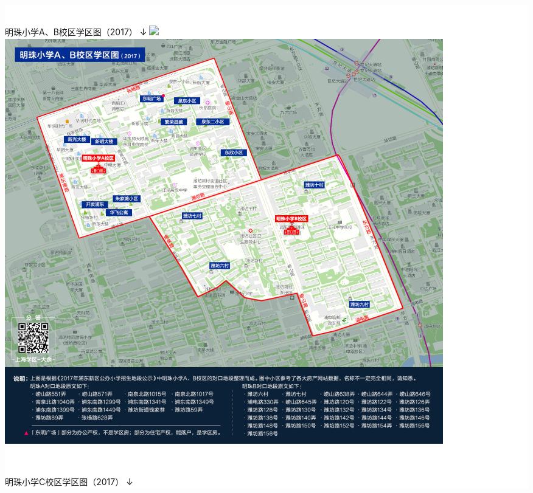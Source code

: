 <br>

明珠小学A、B校区学区图（2017） ↓
![](https://pic2.zhimg.com/50/v2-2d9036f53d0b9b8f05c235e3836cd472_hd.jpg)![](/img/blog/HouseEdu_files/v2-2d9036f53d0b9b8f05c235e3836cd472_hd.jpg)

<br>

明珠小学C校区学区图（2017） ↓
